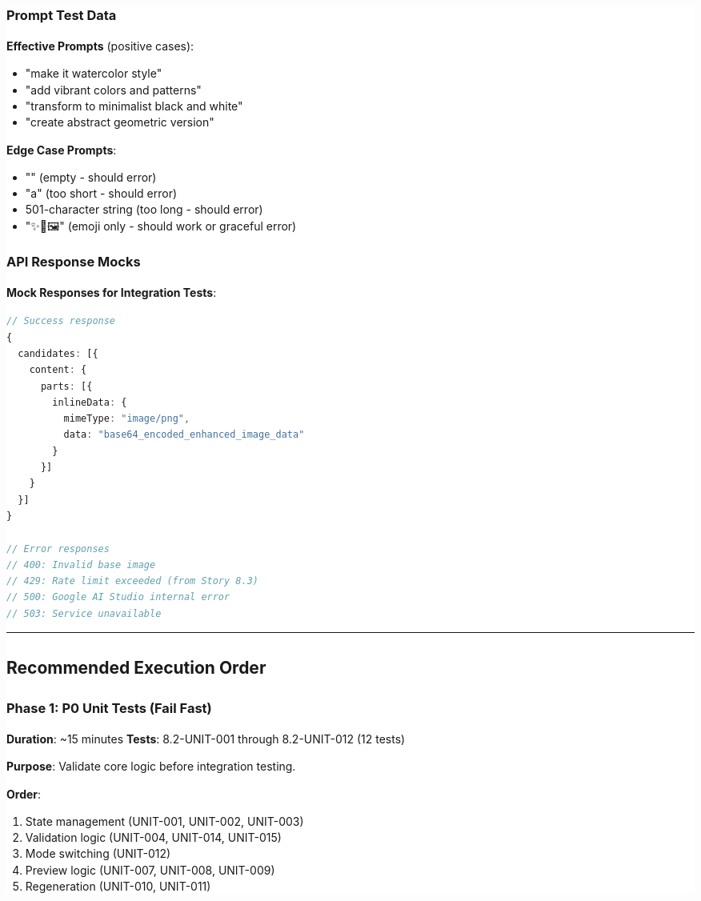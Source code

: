 ### Prompt Test Data

**Effective Prompts** (positive cases):
- "make it watercolor style"
- "add vibrant colors and patterns"
- "transform to minimalist black and white"
- "create abstract geometric version"

**Edge Case Prompts**:
- "" (empty - should error)
- "a" (too short - should error)
- 501-character string (too long - should error)
- "✨🎨🖼️" (emoji only - should work or graceful error)

### API Response Mocks

**Mock Responses for Integration Tests**:

```typescript
// Success response
{
  candidates: [{
    content: {
      parts: [{
        inlineData: {
          mimeType: "image/png",
          data: "base64_encoded_enhanced_image_data"
        }
      }]
    }
  }]
}

// Error responses
// 400: Invalid base image
// 429: Rate limit exceeded (from Story 8.3)
// 500: Google AI Studio internal error
// 503: Service unavailable
```

---

## Recommended Execution Order

### Phase 1: P0 Unit Tests (Fail Fast)
**Duration**: ~15 minutes
**Tests**: 8.2-UNIT-001 through 8.2-UNIT-012 (12 tests)

**Purpose**: Validate core logic before integration testing.

**Order**:
1. State management (UNIT-001, UNIT-002, UNIT-003)
2. Validation logic (UNIT-004, UNIT-014, UNIT-015)
3. Mode switching (UNIT-012)
4. Preview logic (UNIT-007, UNIT-008, UNIT-009)
5. Regeneration (UNIT-010, UNIT-011)
